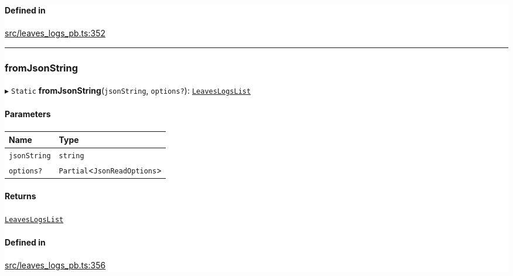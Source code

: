 #### Defined in

[src/leaves_logs_pb.ts:352](https://github.com/Unaxiom/genesis-ts-sdk/blob/a265138/src/leaves_logs_pb.ts#L352)

___

### fromJsonString

▸ `Static` **fromJsonString**(`jsonString`, `options?`): [`LeavesLogsList`](LeavesLogsList.md)

#### Parameters

| Name | Type |
| :------ | :------ |
| `jsonString` | `string` |
| `options?` | `Partial`<`JsonReadOptions`\> |

#### Returns

[`LeavesLogsList`](LeavesLogsList.md)

#### Defined in

[src/leaves_logs_pb.ts:356](https://github.com/Unaxiom/genesis-ts-sdk/blob/a265138/src/leaves_logs_pb.ts#L356)
